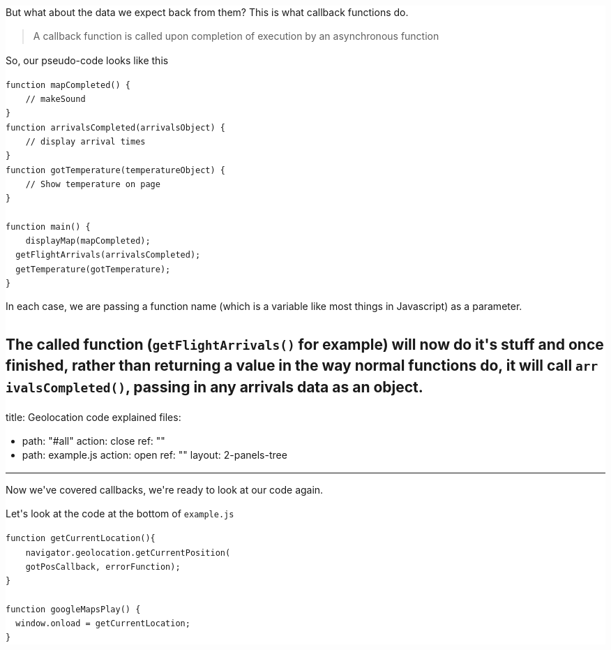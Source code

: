 But what about the data we expect back from them? This is what callback functions do. 

> A callback function is called upon completion of execution by an asynchronous function

So, our pseudo-code looks like this

```
function mapCompleted() {
	// makeSound
}
function arrivalsCompleted(arrivalsObject) {
	// display arrival times
}
function gotTemperature(temperatureObject) {
	// Show temperature on page
}

function main() {
	displayMap(mapCompleted);
  getFlightArrivals(arrivalsCompleted);
  getTemperature(gotTemperature);
}
```

In each case, we are passing a function name (which is a variable like most things in Javascript) as a parameter. 

The called function (`getFlightArrivals()` for example) will now do it's stuff and once finished, rather than returning a value in the way normal functions do, it will call `arrivalsCompleted()`, passing in any arrivals data as an object.
---
title: Geolocation code explained
files:
  - path: "#all"
    action: close
    ref: ""
  - path: example.js
    action: open
    ref: ""
layout: 2-panels-tree

---
Now we've covered callbacks, we're ready to look at our code again.

Let's look at the code at the bottom of `example.js`

```
function getCurrentLocation(){
	navigator.geolocation.getCurrentPosition(
    gotPosCallback, errorFunction);	
}

function googleMapsPlay() {
  window.onload = getCurrentLocation;
}
```
